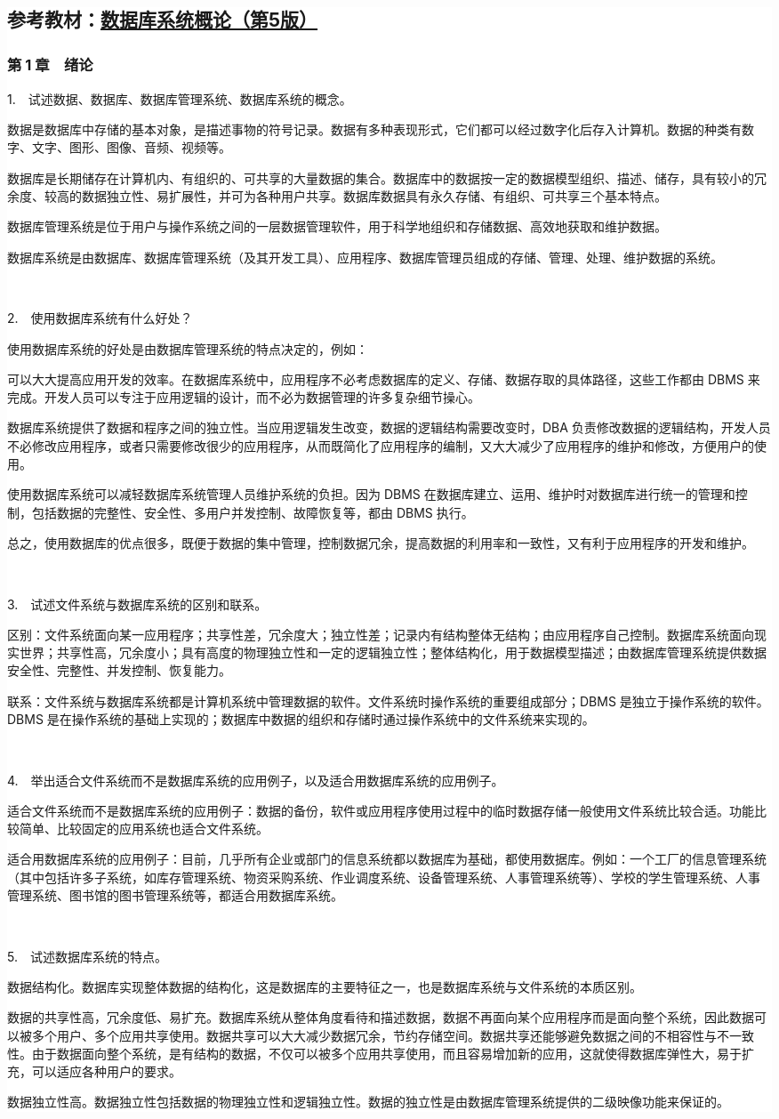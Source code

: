 ## 参考教材：[数据库系统概论（第5版）](https://book.douban.com/subject/26317662)
### 第 1 章　绪论
1.　试述数据、数据库、数据库管理系统、数据库系统的概念。

数据是数据库中存储的基本对象，是描述事物的符号记录。数据有多种表现形式，它们都可以经过数字化后存入计算机。数据的种类有数字、文字、图形、图像、音频、视频等。

数据库是长期储存在计算机内、有组织的、可共享的大量数据的集合。数据库中的数据按一定的数据模型组织、描述、储存，具有较小的冗余度、较高的数据独立性、易扩展性，并可为各种用户共享。数据库数据具有永久存储、有组织、可共享三个基本特点。

数据库管理系统是位于用户与操作系统之间的一层数据管理软件，用于科学地组织和存储数据、高效地获取和维护数据。

数据库系统是由数据库、数据库管理系统（及其开发工具）、应用程序、数据库管理员组成的存储、管理、处理、维护数据的系统。

<br/>

2.　使用数据库系统有什么好处？

使用数据库系统的好处是由数据库管理系统的特点决定的，例如：

可以大大提高应用开发的效率。在数据库系统中，应用程序不必考虑数据库的定义、存储、数据存取的具体路径，这些工作都由 DBMS 来完成。开发人员可以专注于应用逻辑的设计，而不必为数据管理的许多复杂细节操心。

数据库系统提供了数据和程序之间的独立性。当应用逻辑发生改变，数据的逻辑结构需要改变时，DBA 负责修改数据的逻辑结构，开发人员不必修改应用程序，或者只需要修改很少的应用程序，从而既简化了应用程序的编制，又大大减少了应用程序的维护和修改，方便用户的使用。

使用数据库系统可以减轻数据库系统管理人员维护系统的负担。因为 DBMS 在数据库建立、运用、维护时对数据库进行统一的管理和控制，包括数据的完整性、安全性、多用户并发控制、故障恢复等，都由 DBMS 执行。

总之，使用数据库的优点很多，既便于数据的集中管理，控制数据冗余，提高数据的利用率和一致性，又有利于应用程序的开发和维护。

<br/>

3.　试述文件系统与数据库系统的区别和联系。

区别：文件系统面向某一应用程序；共享性差，冗余度大；独立性差；记录内有结构整体无结构；由应用程序自己控制。数据库系统面向现实世界；共享性高，冗余度小；具有高度的物理独立性和一定的逻辑独立性；整体结构化，用于数据模型描述；由数据库管理系统提供数据安全性、完整性、并发控制、恢复能力。

联系：文件系统与数据库系统都是计算机系统中管理数据的软件。文件系统时操作系统的重要组成部分；DBMS 是独立于操作系统的软件。DBMS 是在操作系统的基础上实现的；数据库中数据的组织和存储时通过操作系统中的文件系统来实现的。

<br/>

4.　举出适合文件系统而不是数据库系统的应用例子，以及适合用数据库系统的应用例子。

适合文件系统而不是数据库系统的应用例子：数据的备份，软件或应用程序使用过程中的临时数据存储一般使用文件系统比较合适。功能比较简单、比较固定的应用系统也适合文件系统。

适合用数据库系统的应用例子：目前，几乎所有企业或部门的信息系统都以数据库为基础，都使用数据库。例如：一个工厂的信息管理系统（其中包括许多子系统，如库存管理系统、物资采购系统、作业调度系统、设备管理系统、人事管理系统等）、学校的学生管理系统、人事管理系统、图书馆的图书管理系统等，都适合用数据库系统。

<br/>

5.　试述数据库系统的特点。

数据结构化。数据库实现整体数据的结构化，这是数据库的主要特征之一，也是数据库系统与文件系统的本质区别。

数据的共享性高，冗余度低、易扩充。数据库系统从整体角度看待和描述数据，数据不再面向某个应用程序而是面向整个系统，因此数据可以被多个用户、多个应用共享使用。数据共享可以大大减少数据冗余，节约存储空间。数据共享还能够避免数据之间的不相容性与不一致性。由于数据面向整个系统，是有结构的数据，不仅可以被多个应用共享使用，而且容易增加新的应用，这就使得数据库弹性大，易于扩充，可以适应各种用户的要求。

数据独立性高。数据独立性包括数据的物理独立性和逻辑独立性。数据的独立性是由数据库管理系统提供的二级映像功能来保证的。
